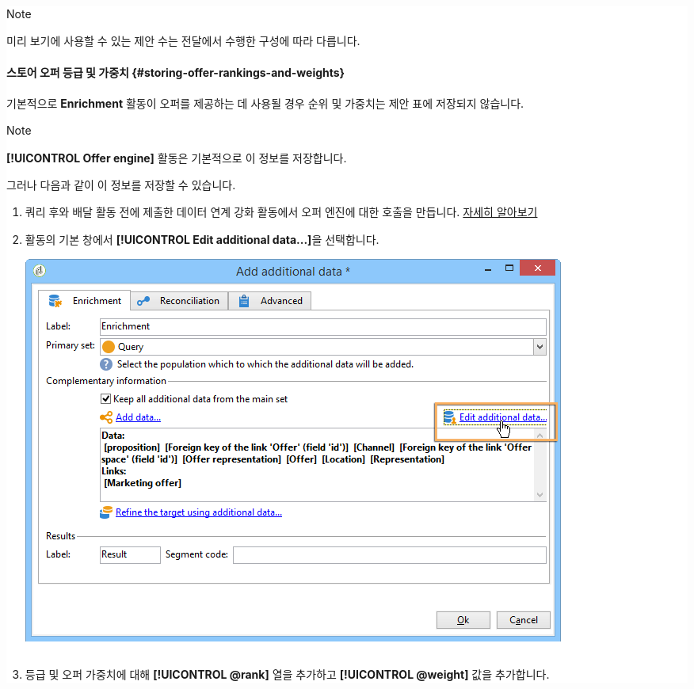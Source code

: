    >[!NOTE]
   >
   >미리 보기에 사용할 수 있는 제안 수는 전달에서 수행한 구성에 따라 다릅니다.

#### 스토어 오퍼 등급 및 가중치 {#storing-offer-rankings-and-weights}

기본적으로 **Enrichment** 활동이 오퍼를 제공하는 데 사용될 경우 순위 및 가중치는 제안 표에 저장되지 않습니다.

>[!NOTE]
>
>**[!UICONTROL Offer engine]** 활동은 기본적으로 이 정보를 저장합니다.

그러나 다음과 같이 이 정보를 저장할 수 있습니다.

1. 쿼리 후와 배달 활동 전에 제출한 데이터 연계 강화 활동에서 오퍼 엔진에 대한 호출을 만듭니다. [자세히 알아보기](#specifying-an-offer-or-a-call-to-the-offer-engine)
1. 활동의 기본 창에서 **[!UICONTROL Edit additional data...]**&#x200B;을 선택합니다.

   ![](assets/ita_enrichment_rankweight_1.png)

1. 등급 및 오퍼 가중치에 대해 **[!UICONTROL @rank]** 열을 추가하고 **[!UICONTROL @weight]** 값을 추가합니다.
